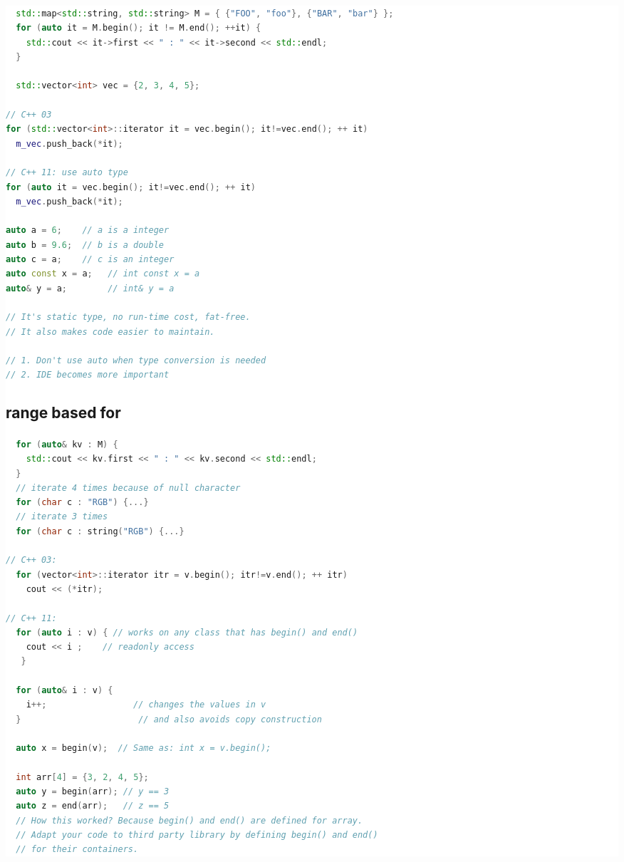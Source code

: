 ```cpp
  std::map<std::string, std::string> M = { {"FOO", "foo"}, {"BAR", "bar"} };
  for (auto it = M.begin(); it != M.end(); ++it) {
    std::cout << it->first << " : " << it->second << std::endl;
  }

  std::vector<int> vec = {2, 3, 4, 5};

// C++ 03
for (std::vector<int>::iterator it = vec.begin(); it!=vec.end(); ++ it)
  m_vec.push_back(*it);

// C++ 11: use auto type
for (auto it = vec.begin(); it!=vec.end(); ++ it)
  m_vec.push_back(*it);

auto a = 6;    // a is a integer
auto b = 9.6;  // b is a double
auto c = a;    // c is an integer
auto const x = a;   // int const x = a
auto& y = a;        // int& y = a

// It's static type, no run-time cost, fat-free.
// It also makes code easier to maintain.

// 1. Don't use auto when type conversion is needed
// 2. IDE becomes more important
```

## range based for

```cpp
  for (auto& kv : M) {
    std::cout << kv.first << " : " << kv.second << std::endl;
  }
  // iterate 4 times because of null character
  for (char c : "RGB") {...}
  // iterate 3 times
  for (char c : string("RGB") {...}

// C++ 03:
  for (vector<int>::iterator itr = v.begin(); itr!=v.end(); ++ itr)
    cout << (*itr);

// C++ 11:
  for (auto i : v) { // works on any class that has begin() and end()
    cout << i ;    // readonly access
   }

  for (auto& i : v) {
    i++;                 // changes the values in v
  }                       // and also avoids copy construction

  auto x = begin(v);  // Same as: int x = v.begin();

  int arr[4] = {3, 2, 4, 5};
  auto y = begin(arr); // y == 3
  auto z = end(arr);   // z == 5
  // How this worked? Because begin() and end() are defined for array.
  // Adapt your code to third party library by defining begin() and end()
  // for their containers.
```

